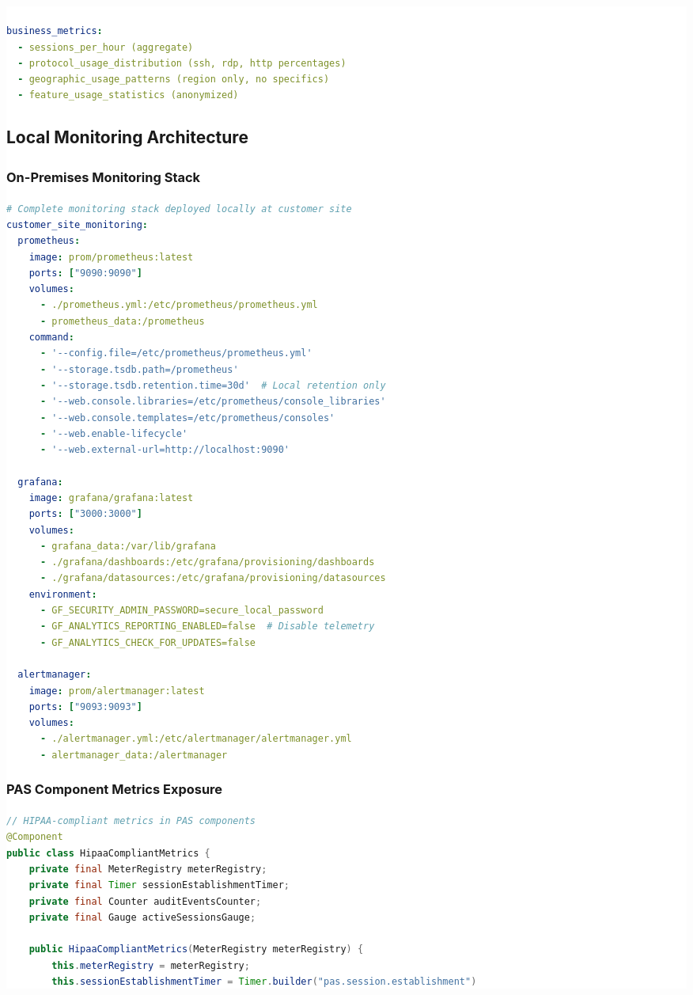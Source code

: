 ```yaml

business_metrics:
  - sessions_per_hour (aggregate)
  - protocol_usage_distribution (ssh, rdp, http percentages)
  - geographic_usage_patterns (region only, no specifics)
  - feature_usage_statistics (anonymized)
```

## Local Monitoring Architecture

### On-Premises Monitoring Stack
```yaml
# Complete monitoring stack deployed locally at customer site
customer_site_monitoring:
  prometheus:
    image: prom/prometheus:latest
    ports: ["9090:9090"]
    volumes:
      - ./prometheus.yml:/etc/prometheus/prometheus.yml
      - prometheus_data:/prometheus
    command:
      - '--config.file=/etc/prometheus/prometheus.yml'
      - '--storage.tsdb.path=/prometheus'
      - '--storage.tsdb.retention.time=30d'  # Local retention only
      - '--web.console.libraries=/etc/prometheus/console_libraries'
      - '--web.console.templates=/etc/prometheus/consoles'
      - '--web.enable-lifecycle'
      - '--web.external-url=http://localhost:9090'
  
  grafana:
    image: grafana/grafana:latest
    ports: ["3000:3000"]
    volumes:
      - grafana_data:/var/lib/grafana
      - ./grafana/dashboards:/etc/grafana/provisioning/dashboards
      - ./grafana/datasources:/etc/grafana/provisioning/datasources
    environment:
      - GF_SECURITY_ADMIN_PASSWORD=secure_local_password
      - GF_ANALYTICS_REPORTING_ENABLED=false  # Disable telemetry
      - GF_ANALYTICS_CHECK_FOR_UPDATES=false
  
  alertmanager:
    image: prom/alertmanager:latest
    ports: ["9093:9093"]
    volumes:
      - ./alertmanager.yml:/etc/alertmanager/alertmanager.yml
      - alertmanager_data:/alertmanager
```

### PAS Component Metrics Exposure
```java
// HIPAA-compliant metrics in PAS components
@Component
public class HipaaCompliantMetrics {
    private final MeterRegistry meterRegistry;
    private final Timer sessionEstablishmentTimer;
    private final Counter auditEventsCounter;
    private final Gauge activeSessionsGauge;
    
    public HipaaCompliantMetrics(MeterRegistry meterRegistry) {
        this.meterRegistry = meterRegistry;
        this.sessionEstablishmentTimer = Timer.builder("pas.session.establishment")
```